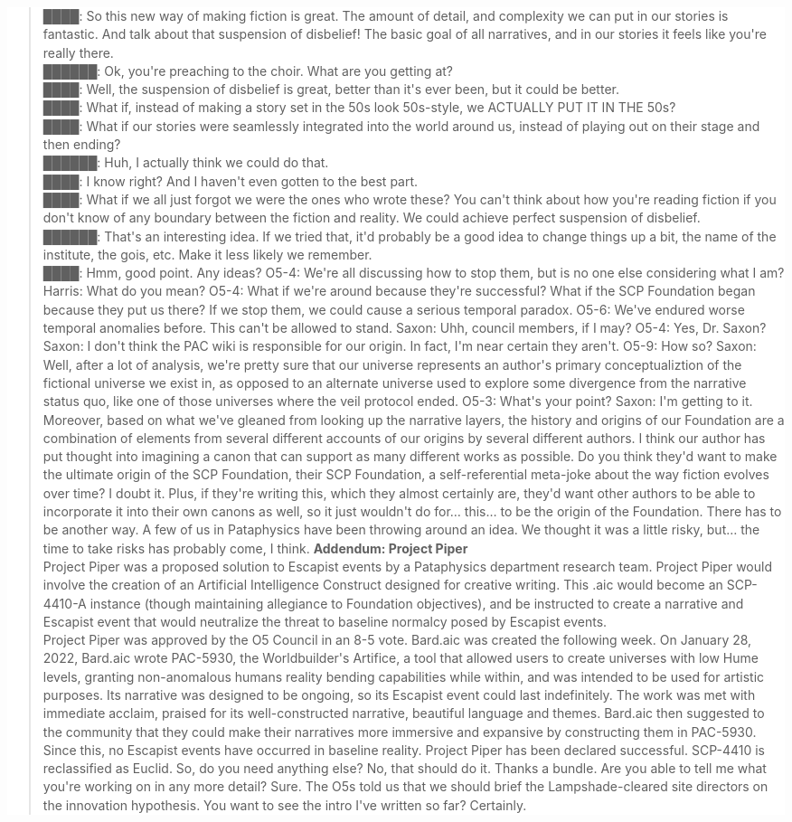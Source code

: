 >  ████: So this new way of making fiction is great. The amount of detail, and complexity we can put in our stories is fantastic. And talk about that suspension of disbelief! The basic goal of all narratives, and in our stories it feels like you're really there.  
>  ██████: Ok, you're preaching to the choir. What are you getting at?  
>  ████: Well, the suspension of disbelief is great, better than it's ever been, but it could be better.  
>  ████: What if, instead of making a story set in the 50s look 50s-style, we ACTUALLY PUT IT IN THE 50s?  
>  ████: What if our stories were seamlessly integrated into the world around us, instead of playing out on their stage and then ending?  
>  ██████: Huh, I actually think we could do that.  
>  ████: I know right? And I haven't even gotten to the best part.  
>  ████: What if we all just forgot we were the ones who wrote these? You can't think about how you're reading fiction if you don't know of any boundary between the fiction and reality. We could achieve perfect suspension of disbelief.  
>  ██████: That's an interesting idea. If we tried that, it'd probably be a good idea to change things up a bit, the name of the institute, the gois, etc. Make it less likely we remember.  
>  ████: Hmm, good point. Any ideas?
> O5-4: We're all discussing how to stop them, but is no one else considering what I am?
> Harris: What do you mean?
> O5-4: What if we're around because they're successful? What if the SCP Foundation began because they put us there? If we stop them, we could cause a serious temporal paradox.
> O5-6: We've endured worse temporal anomalies before. This can't be allowed to stand.
> Saxon: Uhh, council members, if I may?
> O5-4: Yes, Dr. Saxon?
> Saxon: I don't think the PAC wiki is responsible for our origin. In fact, I'm near certain they aren't.
> O5-9: How so?
> Saxon: Well, after a lot of analysis, we're pretty sure that our universe represents an author's primary conceptualiztion of the fictional universe we exist in, as opposed to an alternate universe used to explore some divergence from the narrative status quo, like one of those universes where the veil protocol ended.
> O5-3: What's your point?
> Saxon: I'm getting to it. Moreover, based on what we've gleaned from looking up the narrative layers, the history and origins of our Foundation are a combination of elements from several different accounts of our origins by several different authors. I think our author has put thought into imagining a canon that can support as many different works as possible. Do you think they'd want to make the ultimate origin of the SCP Foundation, their SCP Foundation, a self-referential meta-joke about the way fiction evolves over time? I doubt it. Plus, if they're writing this, which they almost certainly are, they'd want other authors to be able to incorporate it into their own canons as well, so it just wouldn't do for… this… to be the origin of the Foundation. There has to be another way. A few of us in Pataphysics have been throwing around an idea. We thought it was a little risky, but… the time to take risks has probably come, I think.
**Addendum: Project Piper**  
Project Piper was a proposed solution to Escapist events by a Pataphysics department research team. Project Piper would involve the creation of an Artificial Intelligence Construct designed for creative writing. This .aic would become an SCP-4410-A instance (though maintaining allegiance to Foundation objectives), and be instructed to create a narrative and Escapist event that would neutralize the threat to baseline normalcy posed by Escapist events.  
Project Piper was approved by the O5 Council in an 8-5 vote. Bard.aic was created the following week. On January 28, 2022, Bard.aic wrote PAC-5930, the Worldbuilder's Artifice, a tool that allowed users to create universes with low Hume levels, granting non-anomalous humans reality bending capabilities while within, and was intended to be used for artistic purposes. Its narrative was designed to be ongoing, so its Escapist event could last indefinitely. The work was met with immediate acclaim, praised for its well-constructed narrative, beautiful language and themes. Bard.aic then suggested to the community that they could make their narratives more immersive and expansive by constructing them in PAC-5930. Since this, no Escapist events have occurred in baseline reality. Project Piper has been declared successful. SCP-4410 is reclassified as Euclid.
> So, do you need anything else?
No, that should do it. Thanks a bundle.
> Are you able to tell me what you're working on in any more detail?
Sure. The O5s told us that we should brief the Lampshade-cleared site directors on the innovation hypothesis. You want to see the intro I've written so far?
> Certainly.